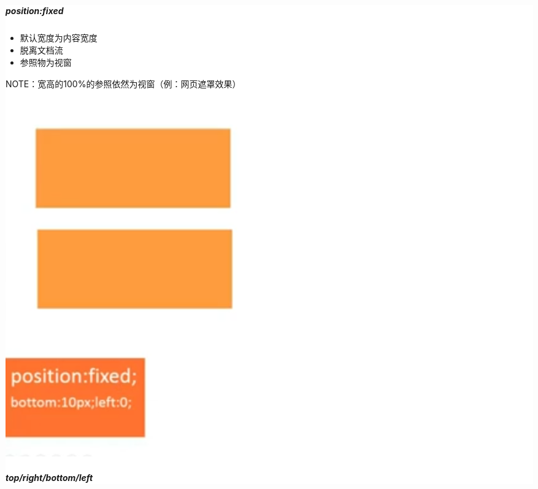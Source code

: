 ##### position:fixed

- 默认宽度为内容宽度
- 脱离文档流
- 参照物为视窗

NOTE：宽高的100%的参照依然为视窗（例：网页遮罩效果）

![](../img/P/position-fixed.png)

##### top/right/bottom/left
